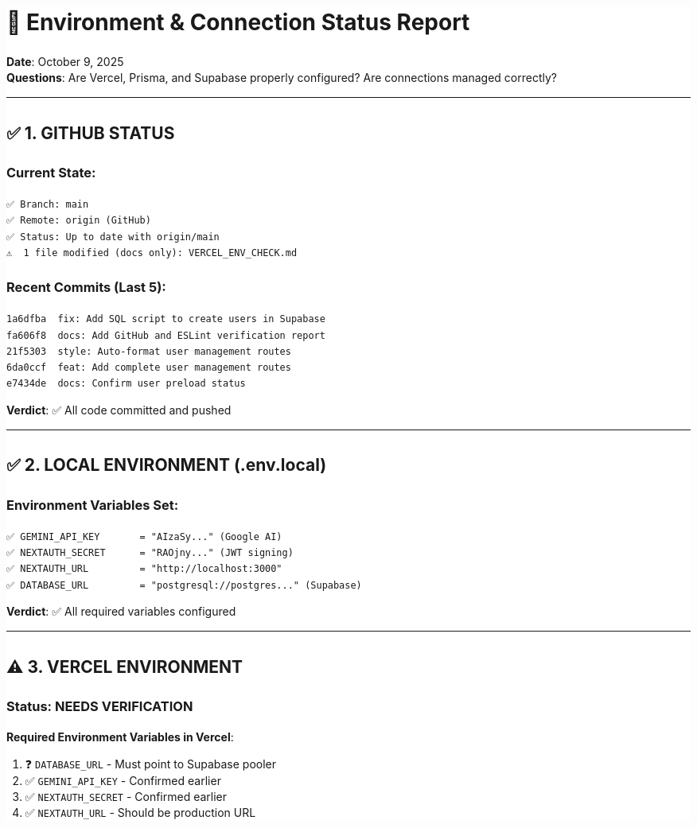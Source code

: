 # 🔄 Environment & Connection Status Report

**Date**: October 9, 2025  
**Questions**: Are Vercel, Prisma, and Supabase properly configured? Are connections managed correctly?

---

## ✅ 1. GITHUB STATUS

### Current State:
```
✅ Branch: main
✅ Remote: origin (GitHub)
✅ Status: Up to date with origin/main
⚠️  1 file modified (docs only): VERCEL_ENV_CHECK.md
```

### Recent Commits (Last 5):
```
1a6dfba  fix: Add SQL script to create users in Supabase
fa606f8  docs: Add GitHub and ESLint verification report  
21f5303  style: Auto-format user management routes
6da0ccf  feat: Add complete user management routes
e7434de  docs: Confirm user preload status
```

**Verdict**: ✅ All code committed and pushed

---

## ✅ 2. LOCAL ENVIRONMENT (.env.local)

### Environment Variables Set:
```
✅ GEMINI_API_KEY       = "AIzaSy..." (Google AI)
✅ NEXTAUTH_SECRET      = "RAOjny..." (JWT signing)
✅ NEXTAUTH_URL         = "http://localhost:3000"
✅ DATABASE_URL         = "postgresql://postgres..." (Supabase)
```

**Verdict**: ✅ All required variables configured

---

## ⚠️ 3. VERCEL ENVIRONMENT

### Status: NEEDS VERIFICATION

**Required Environment Variables in Vercel**:
1. ❓ `DATABASE_URL` - Must point to Supabase pooler
2. ✅ `GEMINI_API_KEY` - Confirmed earlier
3. ✅ `NEXTAUTH_SECRET` - Confirmed earlier
4. ✅ `NEXTAUTH_URL` - Should be production URL
